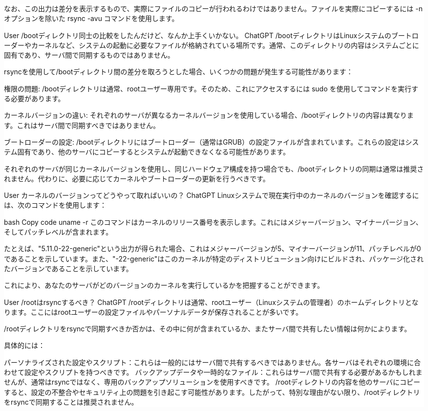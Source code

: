 なお、この出力は差分を表示するもので、実際にファイルのコピーが行われるわけではありません。ファイルを実際にコピーするには -n オプションを除いた rsync -avu コマンドを使用します。





User
/bootディレクトリ同士の比較をしたんだけど、なんか上手くいかない。
ChatGPT
/bootディレクトリはLinuxシステムのブートローダーやカーネルなど、システムの起動に必要なファイルが格納されている場所です。通常、このディレクトリの内容はシステムごとに固有であり、サーバ間で同期するものではありません。

rsyncを使用して/bootディレクトリ間の差分を取ろうとした場合、いくつかの問題が発生する可能性があります：

権限の問題: /bootディレクトリは通常、rootユーザー専用です。そのため、これにアクセスするには sudo を使用してコマンドを実行する必要があります。

カーネルバージョンの違い: それぞれのサーバが異なるカーネルバージョンを使用している場合、/bootディレクトリの内容は異なります。これはサーバ間で同期すべきではありません。

ブートローダーの設定: /bootディレクトリにはブートローダー（通常はGRUB）の設定ファイルが含まれています。これらの設定はシステム固有であり、他のサーバにコピーするとシステムが起動できなくなる可能性があります。

それぞれのサーバが同じカーネルバージョンを使用し、同じハードウェア構成を持つ場合でも、/bootディレクトリの同期は通常は推奨されません。代わりに、必要に応じてカーネルやブートローダーの更新を行うべきです。





User
カーネルのバージョンってどうやって取ればいいの？
ChatGPT
Linuxシステムで現在実行中のカーネルのバージョンを確認するには、次のコマンドを使用します：

bash
Copy code
uname -r
このコマンドはカーネルのリリース番号を表示します。これにはメジャーバージョン、マイナーバージョン、そしてパッチレベルが含まれます。

たとえば、"5.11.0-22-generic"という出力が得られた場合、これはメジャーバージョンが5、マイナーバージョンが11、パッチレベルが0であることを示しています。また、"-22-generic"はこのカーネルが特定のディストリビューション向けにビルドされ、パッケージ化されたバージョンであることを示しています。

これにより、あなたのサーバがどのバージョンのカーネルを実行しているかを把握することができます。





User
/rootはrsyncするべき？
ChatGPT
/rootディレクトリは通常、rootユーザー（Linuxシステムの管理者）のホームディレクトリとなります。ここにはrootユーザーの設定ファイルやパーソナルデータが保存されることが多いです。

/rootディレクトリをrsyncで同期すべきか否かは、その中に何が含まれているか、またサーバ間で共有したい情報は何かによります。

具体的には：

パーソナライズされた設定やスクリプト：これらは一般的にはサーバ間で共有するべきではありません。各サーバはそれぞれの環境に合わせて設定やスクリプトを持つべきです。
バックアップデータや一時的なファイル：これらはサーバ間で共有する必要があるかもしれませんが、通常はrsyncではなく、専用のバックアップソリューションを使用すべきです。
/rootディレクトリの内容を他のサーバにコピーすると、設定の不整合やセキュリティ上の問題を引き起こす可能性があります。したがって、特別な理由がない限り、/rootディレクトリをrsyncで同期することは推奨されません。




